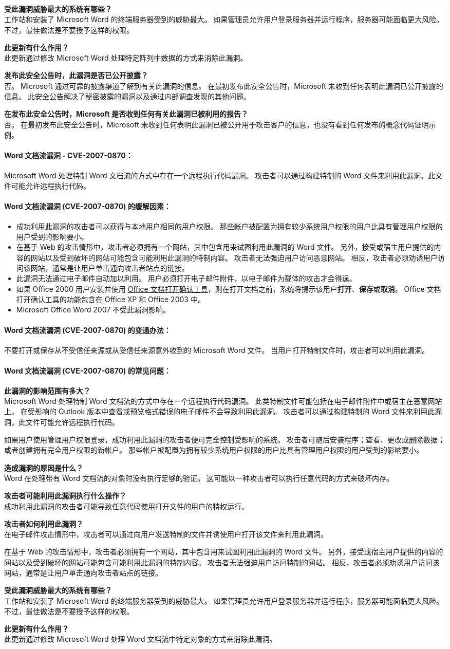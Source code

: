 **受此漏洞威胁最大的系统有哪些？**    
工作站和安装了 Microsoft Word 的终端服务器受到的威胁最大。 如果管理员允许用户登录服务器并运行程序，服务器可能面临更大风险。 不过，最佳做法是不要授予这样的权限。
  
**此更新有什么作用？**    
此更新通过修改 Microsoft Word 处理特定阵列中数据的方式来消除此漏洞。
  
**发布此安全公告时，此漏洞是否已公开披露？**    
否。 Microsoft 通过可靠的披露渠道了解到有关此漏洞的信息。 在最初发布此安全公告时，Microsoft 未收到任何表明此漏洞已公开披露的信息。 此安全公告解决了秘密披露的漏洞以及通过内部调查发现的其他问题。
  
**在发布此安全公告时，Microsoft 是否收到任何有关此漏洞已被利用的报告？**    
否。 在最初发布此安全公告时，Microsoft 未收到任何表明此漏洞已被公开用于攻击客户的信息，也没有看到任何发布的概念代码证明示例。
  
#### Word 文档流漏洞 - CVE-2007-0870：
  
Microsoft Word 处理特制 Word 文档流的方式中存在一个远程执行代码漏洞。 攻击者可以通过构建特制的 Word 文件来利用此漏洞，此文件可能允许远程执行代码。
  
#### Word 文档流漏洞 (CVE-2007-0870) 的缓解因素：
  
-   成功利用此漏洞的攻击者可以获得与本地用户相同的用户权限。 那些帐户被配置为拥有较少系统用户权限的用户比具有管理用户权限的用户受到的影响要小。  
-   在基于 Web 的攻击情形中，攻击者必须拥有一个网站，其中包含用来试图利用此漏洞的 Word 文件。 另外，接受或宿主用户提供的内容的网站以及受到破坏的网站可能包含可能利用此漏洞的特制内容。 攻击者无法强迫用户访问恶意网站。 相反，攻击者必须劝诱用户访问该网站，通常是让用户单击通向攻击者站点的链接。  
-   此漏洞无法通过电子邮件自动加以利用。 用户必须打开电子邮件附件，以电子邮件为载体的攻击才会得逞。  
-   如果 Office 2000 用户安装并使用 [Office 文档打开确认工具](https://www.microsoft.com/download/details.aspx?familyid=8b5762d2-077f-4031-9ee6-c9538e9f2a2f)，则在打开文档之前，系统将提示该用户**打开**、**保存**或**取消**。 Office 文档打开确认工具的功能包含在 Office XP 和 Office 2003 中。  
-   Microsoft Office Word 2007 不受此漏洞影响。
  
#### Word 文档流漏洞 (CVE-2007-0870) 的变通办法：
  
不要打开或保存从不受信任来源或从受信任来源意外收到的 Microsoft Word 文件。 当用户打开特制文件时，攻击者可以利用此漏洞。
  
#### Word 文档流漏洞 (CVE-2007-0870) 的常见问题：
  
**此漏洞的影响范围有多大？**    
Microsoft Word 处理特制 Word 文档流的方式中存在一个远程执行代码漏洞。 此类特制文件可能包括在电子邮件附件中或宿主在恶意网站上。 在受影响的 Outlook 版本中查看或预览格式错误的电子邮件不会导致利用此漏洞。 攻击者可以通过构建特制的 Word 文件来利用此漏洞，此文件可能允许远程执行代码。
  
如果用户使用管理用户权限登录，成功利用此漏洞的攻击者便可完全控制受影响的系统。 攻击者可随后安装程序；查看、更改或删除数据；或者创建拥有完全用户权限的新帐户。 那些帐户被配置为拥有较少系统用户权限的用户比具有管理用户权限的用户受到的影响要小。
  
**造成漏洞的原因是什么？**    
Word 在处理带有 Word 文档流的对象时没有执行足够的验证。 这可能以一种攻击者可以执行任意代码的方式来破坏内存。
  
**攻击者可能利用此漏洞执行什么操作？**    
成功利用此漏洞的攻击者可能导致任意代码使用打开文件的用户的特权运行。
  
**攻击者如何利用此漏洞？**    
在电子邮件攻击情形中，攻击者可以通过向用户发送特制的文件并诱使用户打开该文件来利用此漏洞。
  
在基于 Web 的攻击情形中，攻击者必须拥有一个网站，其中包含用来试图利用此漏洞的 Word 文件。 另外，接受或宿主用户提供的内容的网站以及受到破坏的网站可能包含可能利用此漏洞的特制内容。 攻击者无法强迫用户访问特制的网站。 相反，攻击者必须劝诱用户访问该网站，通常是让用户单击通向攻击者站点的链接。
  
**受此漏洞威胁最大的系统有哪些？**    
工作站和安装了 Microsoft Word 的终端服务器受到的威胁最大。 如果管理员允许用户登录服务器并运行程序，服务器可能面临更大风险。 不过，最佳做法是不要授予这样的权限。
  
**此更新有什么作用？**    
此更新通过修改 Microsoft Word 处理 Word 文档流中特定对象的方式来消除此漏洞。
  